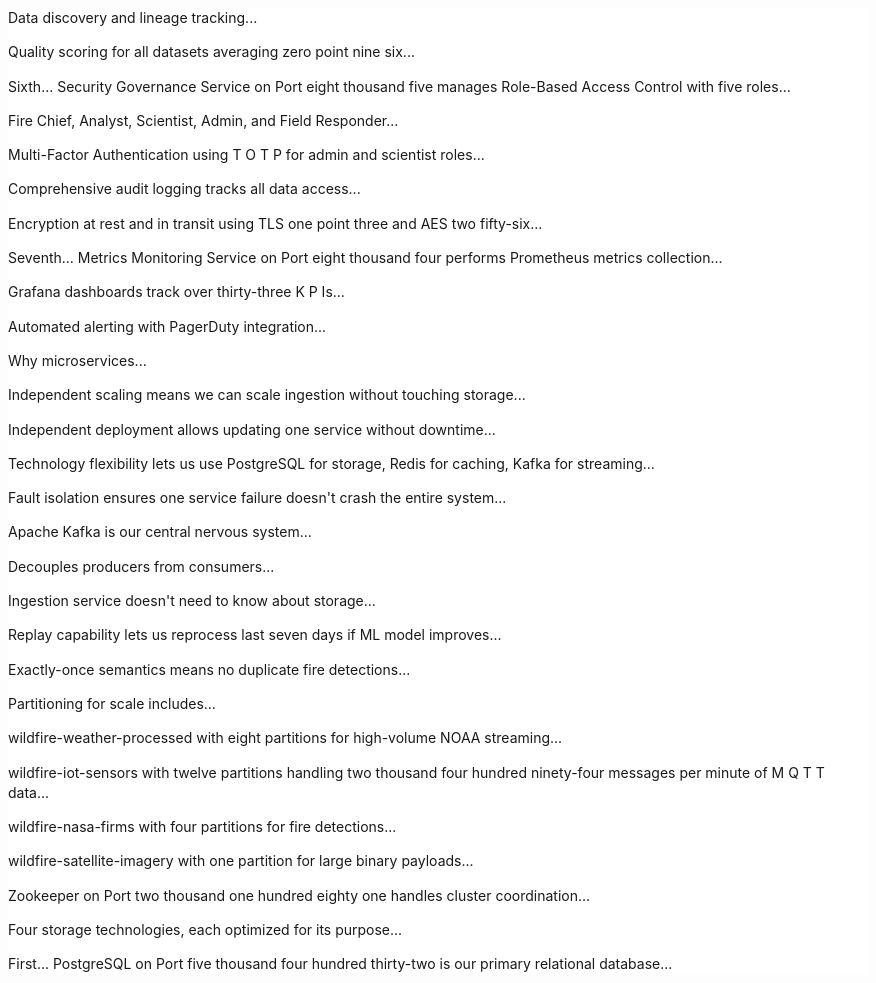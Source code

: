 Data discovery and lineage tracking...

Quality scoring for all datasets averaging zero point nine six...

Sixth... Security Governance Service on Port eight thousand five manages Role-Based Access Control with five
 roles...

Fire Chief, Analyst, Scientist, Admin, and Field Responder...

Multi-Factor Authentication using T O T P for admin and scientist roles...

Comprehensive audit logging tracks all data access...

Encryption at rest and in transit using TLS one point three and AES two fifty-six...

Seventh... Metrics Monitoring Service on Port eight thousand four performs Prometheus metrics collection...

Grafana dashboards track over thirty-three K P Is...

Automated alerting with PagerDuty integration...

Why microservices...

Independent scaling means we can scale ingestion without touching storage...

Independent deployment allows updating one service without downtime...

Technology flexibility lets us use PostgreSQL for storage, Redis for caching, Kafka for streaming...

Fault isolation ensures one service failure doesn't crash the entire system...


 Apache Kafka is our central nervous system...

Decouples producers from consumers...

Ingestion service doesn't need to know about storage...

Replay capability lets us reprocess last seven days if ML model improves...

Exactly-once semantics means no duplicate fire detections...

Partitioning for scale includes...

 wildfire-weather-processed with eight partitions for high-volume NOAA streaming...

 wildfire-iot-sensors with twelve partitions handling two thousand four hundred ninety-four messages per minute of
 M Q T T data...

 wildfire-nasa-firms with four partitions for fire detections...

 wildfire-satellite-imagery with one partition for large binary payloads...

Zookeeper on Port two thousand one hundred eighty one handles cluster coordination...


 Four storage technologies, each optimized for its purpose...

First... PostgreSQL on Port five thousand four hundred thirty-two is our primary relational database...

